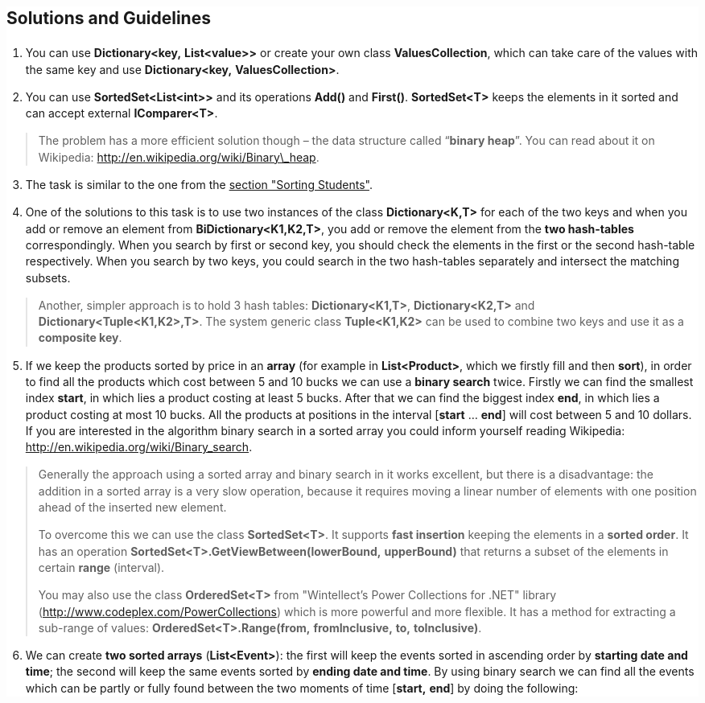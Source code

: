 ## Solutions and Guidelines

1.  You can use **Dictionary\<key,** **List\<value\>\>** or create your own class **ValuesCollection**, which can take care of the values with the same key and use **Dictionary\<key,** **ValuesCollection\>**.

2.  You can use **SortedSet\<List\<int\>\>** and its operations **Add()** and **First()**. **SortedSet\<T\>** keeps the elements in it sorted and can accept external **IComparer\<T\>**.

> The problem has a more efficient solution though – the data structure called “**binary heap**”. You can read about it on Wikipedia: [<span class="underline">http://en.wikipedia.org/wiki/Binary\_heap</span>](http://en.wikipedia.org/wiki/Binary_heap).

3.  The task is similar to the one from the [section "Sorting Students"](#sorting-students).

4.  One of the solutions to this task is to use two instances of the class **Dictionary\<K,T\>** for each of the two keys and when you add or remove an element from **BiDictionary\<K1,K2,T\>**, you add or remove the element from the **two hash-tables** correspondingly. When you search by first or second key, you should check the elements in the first or the second hash-table respectively. When you search by two keys, you could search in the two hash-tables separately and intersect the matching subsets.

> Another, simpler approach is to hold 3 hash tables: **Dictionary\<K1,T\>**, **Dictionary\<K2,T\>** and **Dictionary\<Tuple\<K1,K2\>,T\>**. The system generic class **Tuple\<K1,K2\>** can be used to combine two keys and use it as a **composite key**.

5.  If we keep the products sorted by price in an **array** (for example in **List\<Product\>**, which we firstly fill and then **sort**), in order to find all the products which cost between 5 and 10 bucks we can use a **binary search** twice. Firstly we can find the smallest index **start**, in which lies a product costing at least 5 bucks. After that we can find the biggest index **end**, in which lies a product costing at most 10 bucks. All the products at positions in the interval \[**start** … **end**\] will cost between 5 and 10 dollars. If you are interested in the algorithm binary search in a sorted array you could inform yourself reading Wikipedia: <http://en.wikipedia.org/wiki/Binary_search>.

> Generally the approach using a sorted array and binary search in it works excellent, but there is a disadvantage: the addition in a sorted array is a very slow operation, because it requires moving a linear number of elements with one position ahead of the inserted new element.
>
> To overcome this we can use the class **SortedSet\<T\>**. It supports **fast insertion** keeping the elements in a **sorted order**. It has an operation **SortedSet\<T\>.GetViewBetween(lowerBound,** **upperBound)** that returns a subset of the elements in certain **range** (interval).
>
> You may also use the class **OrderedSet\<T\>** from "Wintellect’s Power Collections for .NET" library ([<span class="underline">http://www.codeplex.com/PowerCollections</span>](http://www.codeplex.com/PowerCollections)) which is more powerful and more flexible. It has a method for extracting a sub-range of values: **OrderedSet\<T\>.Range(from,** **fromInclusive,** **to,** **toInclusive)**.

6.  We can create **two sorted arrays** (**List\<Event\>**): the first will keep the events sorted in ascending order by **starting date and time**; the second will keep the same events sorted by **ending date and time**. By using binary search we can find all the events which can be partly or fully found between the two moments of time \[**start,** **end**\] by doing the following:



